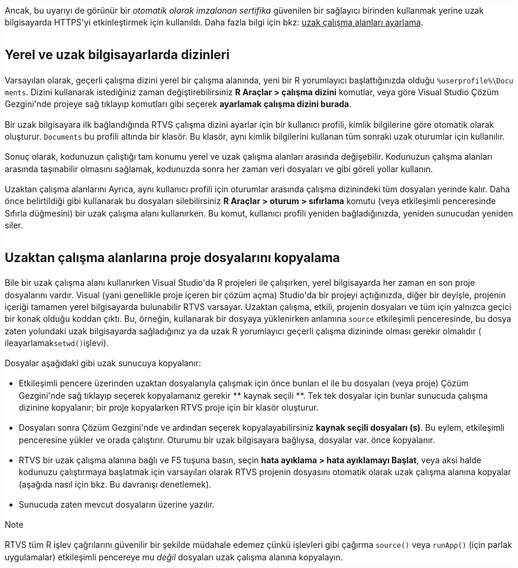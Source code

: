 Ancak, bu uyarıyı de görünür bir *otomatik olarak imzalanan sertifika* güvenilen bir sağlayıcı birinden kullanmak yerine uzak bilgisayarda HTTPS'yi etkinleştirmek için kullanıldı. Daha fazla bilgi için bkz: [uzak çalışma alanları ayarlama](workspaces-remote-setup.md).

## <a name="directories-on-local-and-remote-computers"></a>Yerel ve uzak bilgisayarlarda dizinleri

Varsayılan olarak, geçerli çalışma dizini yerel bir çalışma alanında, yeni bir R yorumlayıcı başlattığınızda olduğu `%userprofile%\Documents`. Dizini kullanarak istediğiniz zaman değiştirebilirsiniz **R Araçlar > çalışma dizini** komutlar, veya göre Visual Studio Çözüm Gezgini'nde projeye sağ tıklayıp komutları gibi seçerek **ayarlamak çalışma dizini burada**.

Bir uzak bilgisayara ilk bağlandığında RTVS çalışma dizini ayarlar için bir kullanıcı profili, kimlik bilgilerine göre otomatik olarak oluşturur. `Documents` bu profili altında bir klasör. Bu klasör, aynı kimlik bilgilerini kullanan tüm sonraki uzak oturumlar için kullanılır. 

Sonuç olarak, kodunuzun çalıştığı tam konumu yerel ve uzak çalışma alanları arasında değişebilir. Kodunuzun çalışma alanları arasında taşınabilir olmasını sağlamak, kodunuzda sonra her zaman veri dosyaları ve gibi göreli yollar kullanın.

Uzaktan çalışma alanlarını Ayrıca, aynı kullanıcı profili için oturumlar arasında çalışma dizinindeki tüm dosyaları yerinde kalır. Daha önce belirtildiği gibi kullanarak bu dosyaları silebilirsiniz **R Araçlar > oturum > sıfırlama** komutu (veya etkileşimli penceresinde Sıfırla düğmesini) bir uzak çalışma alanı kullanırken. Bu komut, kullanıcı profili yeniden bağladığınızda, yeniden sunucudan yeniden siler.

## <a name="copying-project-files-to-remote-workspaces"></a>Uzaktan çalışma alanlarına proje dosyalarını kopyalama

Bile bir uzak çalışma alanı kullanırken Visual Studio'da R projeleri ile çalışırken, yerel bilgisayarda her zaman en son proje dosyalarını vardır. Visual (yani genellikle proje içeren bir çözüm açma) Studio'da bir projeyi açtığınızda, diğer bir deyişle, projenin içeriği tamamen yerel bilgisayarda bulunabilir RTVS varsayar. Uzaktan çalışma, etkili, projenin dosyaları ve tüm için yalnızca geçici bir konak olduğu koddan çıktı. Bu, örneğin, kullanarak bir dosyaya yüklenirken anlamına `source` etkileşimli penceresinde, bu dosya zaten yolundaki uzak bilgisayarda sağladığınız ya da uzak R yorumlayıcı geçerli çalışma dizininde olması gerekir olmalıdır ( ileayarlamak`setwd()`</c2>işlevi).

Dosyalar aşağıdaki gibi uzak sunucuya kopyalanır:

- Etkileşimli pencere üzerinden uzaktan dosyalarıyla çalışmak için önce bunları el ile bu dosyaları (veya proje) Çözüm Gezgini'nde sağ tıklayıp seçerek kopyalamanız gerekir ** kaynak seçili **. Tek tek dosyalar için bunlar sunucuda çalışma dizinine kopyalanır; bir proje kopyalarken RTVS proje için bir klasör oluşturur.

- Dosyaları sonra Çözüm Gezgini'nde ve ardından seçerek kopyalayabilirsiniz **kaynak seçili dosyaları (s)**. Bu eylem, etkileşimli penceresine yükler ve orada çalıştırır. Oturumu bir uzak bilgisayara bağlıysa, dosyalar var. önce kopyalanır.

- RTVS bir uzak çalışma alanına bağlı ve F5 tuşuna basın, seçin **hata ayıklama > hata ayıklamayı Başlat**, veya aksi halde kodunuzu çalıştırmaya başlatmak için varsayılan olarak RTVS projenin dosyasını otomatik olarak uzak çalışma alanına kopyalar (aşağıda nasıl için bkz. Bu davranışı denetlemek).

- Sunucuda zaten mevcut dosyaların üzerine yazılır.

> [!Note]
> RTVS tüm R işlev çağrılarını güvenilir bir şekilde müdahale edemez çünkü işlevleri gibi çağırma `source()` veya `runApp()` (için parlak uygulamalar) etkileşimli pencereye mu *değil* dosyaları uzak çalışma alanına kopyalayın.
